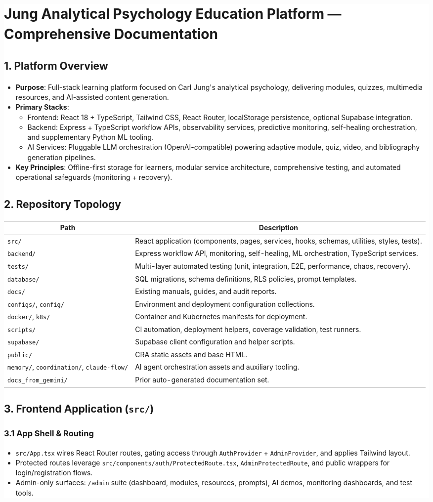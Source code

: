 # Jung Analytical Psychology Education Platform — Comprehensive Documentation

## 1. Platform Overview
- **Purpose**: Full-stack learning platform focused on Carl Jung's analytical psychology, delivering modules, quizzes, multimedia resources, and AI-assisted content generation.
- **Primary Stacks**:
  - Frontend: React 18 + TypeScript, Tailwind CSS, React Router, localStorage persistence, optional Supabase integration.
  - Backend: Express + TypeScript workflow APIs, observability services, predictive monitoring, self-healing orchestration, and supplementary Python ML tooling.
  - AI Services: Pluggable LLM orchestration (OpenAI-compatible) powering adaptive module, quiz, video, and bibliography generation pipelines.
- **Key Principles**: Offline-first storage for learners, modular service architecture, comprehensive testing, and automated operational safeguards (monitoring + recovery).

## 2. Repository Topology
| Path | Description |
| --- | --- |
| `src/` | React application (components, pages, services, hooks, schemas, utilities, styles, tests). |
| `backend/` | Express workflow API, monitoring, self-healing, ML orchestration, TypeScript services. |
| `tests/` | Multi-layer automated testing (unit, integration, E2E, performance, chaos, recovery). |
| `database/` | SQL migrations, schema definitions, RLS policies, prompt templates. |
| `docs/` | Existing manuals, guides, and audit reports. |
| `configs/`, `config/` | Environment and deployment configuration collections. |
| `docker/`, `k8s/` | Container and Kubernetes manifests for deployment. |
| `scripts/` | CI automation, deployment helpers, coverage validation, test runners. |
| `supabase/` | Supabase client configuration and helper scripts. |
| `public/` | CRA static assets and base HTML. |
| `memory/`, `coordination/`, `claude-flow/` | AI agent orchestration assets and auxiliary tooling. |
| `docs_from_gemini/` | Prior auto-generated documentation set. |

## 3. Frontend Application (`src/`)
### 3.1 App Shell & Routing
- `src/App.tsx` wires React Router routes, gating access through `AuthProvider` + `AdminProvider`, and applies Tailwind layout.
- Protected routes leverage `src/components/auth/ProtectedRoute.tsx`, `AdminProtectedRoute`, and public wrappers for login/registration flows.
- Admin-only surfaces: `/admin` suite (dashboard, modules, resources, prompts), AI demos, monitoring dashboards, and test tools.
